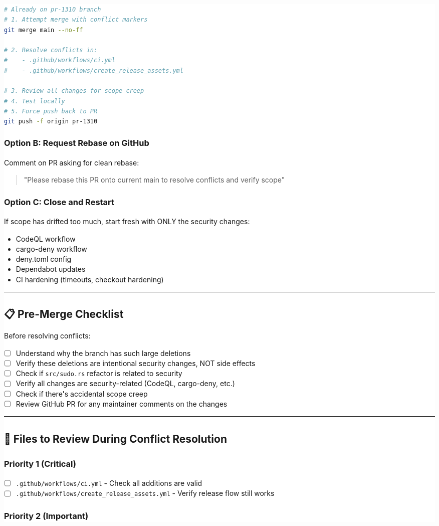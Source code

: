 ```bash
# Already on pr-1310 branch
# 1. Attempt merge with conflict markers
git merge main --no-ff

# 2. Resolve conflicts in:
#    - .github/workflows/ci.yml
#    - .github/workflows/create_release_assets.yml

# 3. Review all changes for scope creep
# 4. Test locally
# 5. Force push back to PR
git push -f origin pr-1310
```

### Option B: Request Rebase on GitHub

Comment on PR asking for clean rebase:
> "Please rebase this PR onto current main to resolve conflicts and verify scope"

### Option C: Close and Restart

If scope has drifted too much, start fresh with ONLY the security changes:

- CodeQL workflow
- cargo-deny workflow
- deny.toml config
- Dependabot updates
- CI hardening (timeouts, checkout hardening)

---

## 📋 Pre-Merge Checklist

Before resolving conflicts:

- [ ] Understand why the branch has such large deletions
- [ ] Verify these deletions are intentional security changes, NOT side effects
- [ ] Check if `src/sudo.rs` refactor is related to security
- [ ] Verify all changes are security-related (CodeQL, cargo-deny, etc.)
- [ ] Check if there's accidental scope creep
- [ ] Review GitHub PR for any maintainer comments on the changes

---

## 🎯 Files to Review During Conflict Resolution

### Priority 1 (Critical)

- [ ] `.github/workflows/ci.yml` - Check all additions are valid
- [ ] `.github/workflows/create_release_assets.yml` - Verify release flow still works

### Priority 2 (Important)

